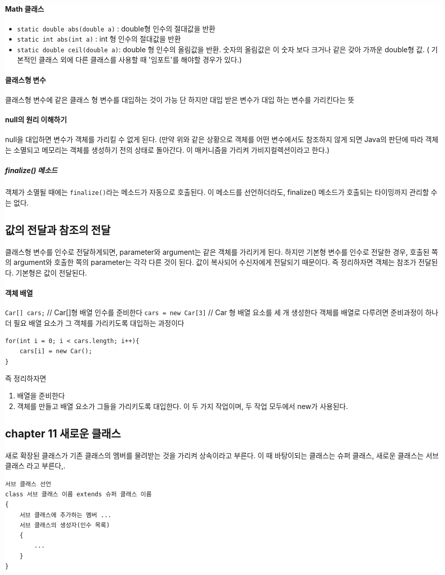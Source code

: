 #### Math 클래스
* `static double abs(double a)` : double형 인수의 절대값을 반환
* `static int abs(int a)` : int 형 인수의 절대값을 반환
* `static double ceil(double a)`: double 형 인수의 올림값을 반환. 숫자의 올림값은 이 숫자 보다 크거나 같은 갖아 가까운 double형 값.
( 기본적인 클래스 외에 다른 클래스를 사용할 때 '임포트'를 해야할 경우가 있다.)

#### 클래스형 변수

클래스형 변수에 같은 클래스 형 변수를 대입하는 것이 가능 단 하지만 대입 받은 변수가 대입 하는 변수를 가리킨다는 뜻

#### null의 원리 이해하기
null을 대입하면 변수가 객체를 가리킬 수 없게 된다.
(만약 위와 같은 상황으로 객체를 어떤 변수에서도 참조하지 않게 되면 Java의 판단에 따라 객체는 소멸되고 메모리는 객체를 생성하기 전의 상태로 돌아간다. 이 매커니즘을 가리켜 가비지컬렉션이라고 한다.)

##### finalize() 메소드

객체가 소멸될 때에는 `finalize()`라는 메소드가 자동으로 호출된다.
이 메소드를 선언하더라도, finalize() 메소드가 호출되는 타이밍까지 관리할 수는 없다.

## 값의 전달과 참조의 전달

클래스형 변수를 인수로 전달하게되면, parameter와 argument는 같은 객체를 가리키게 된다.
하지만 기본형 변수를 인수로 전달한 경우, 호출된 쪽의 argument와 호출한 쪽의 parameter는 각각 다른 것이 된다. 값이 복사되어 수신자에게 전달되기 때문이다.
즉 정리하자면
객체는 참조가 전달된다.
기본형은 값이 전달된다.

#### 객체 배열

`Car[] cars;` // Car[]형 배열 인수를 준비한다
`cars = new Car[3]` // Car 형 배열 요소를 세 개 생성한다
객체를 배열로 다루려면 준비과정이 하나 더 필요
배열 요소가 그 객체를 가리키도록 대입하는 과정이다

```
for(int i = 0; i < cars.length; i++){
    cars[i] = new Car();
}
```

즉 정리하자면
1. 배열을 준비한다
2. 객체를 만들고 배열 요소가 그들을 가리키도록 대입한다.
이 두 가지 작업이며, 두 작업 모두에서 new가 사용된다.

## chapter 11 새로운 클래스
새로 확장된 클래스가 기존 클래스의 멤버를 물려받는 것을 가리켜 상속이라고 부른다. 
이 때 바탕이되는 클래스는 슈퍼 클래스, 새로운 클래스는 서브 클래스 라고 부른다,.
```
서브 클래스 선언 
class 서브 클래스 이름 extends 슈퍼 클래스 이름
{
    서브 클래스에 추가하는 멤버 ...
    서브 클래스의 생성자(인수 목록)
    {
        ...
    }
}
```
